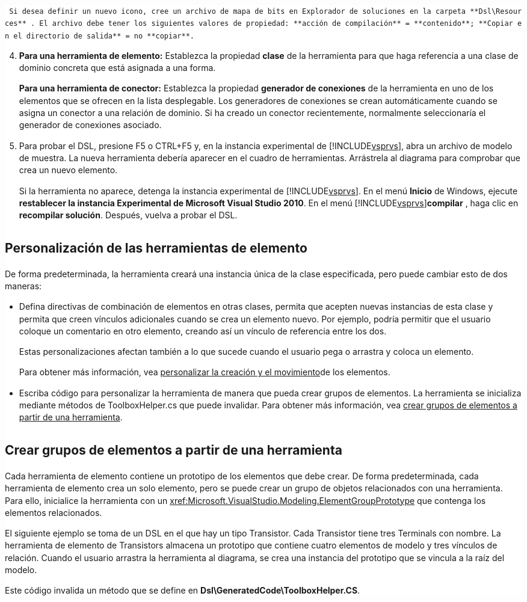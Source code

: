     Si desea definir un nuevo icono, cree un archivo de mapa de bits en Explorador de soluciones en la carpeta **Dsl\Resources** . El archivo debe tener los siguientes valores de propiedad: **acción de compilación** = **contenido**; **Copiar en el directorio de salida** = no **copiar**.

4. **Para una herramienta de elemento:** Establezca la propiedad **clase** de la herramienta para que haga referencia a una clase de dominio concreta que está asignada a una forma.

     **Para una herramienta de conector:** Establezca la propiedad **generador de conexiones** de la herramienta en uno de los elementos que se ofrecen en la lista desplegable. Los generadores de conexiones se crean automáticamente cuando se asigna un conector a una relación de dominio. Si ha creado un conector recientemente, normalmente seleccionaría el generador de conexiones asociado.

5. Para probar el DSL, presione F5 o CTRL+F5 y, en la instancia experimental de [!INCLUDE[vsprvs](../includes/vsprvs-md.md)], abra un archivo de modelo de muestra. La nueva herramienta debería aparecer en el cuadro de herramientas. Arrástrela al diagrama para comprobar que crea un nuevo elemento.

     Si la herramienta no aparece, detenga la instancia experimental de [!INCLUDE[vsprvs](../includes/vsprvs-md.md)]. En el menú **Inicio** de Windows, ejecute **restablecer la instancia Experimental de Microsoft Visual Studio 2010**. En el menú [!INCLUDE[vsprvs](../includes/vsprvs-md.md)]**compilar** , haga clic en **recompilar solución**. Después, vuelva a probar el DSL.

## <a name="customizing"></a>Personalización de las herramientas de elemento
 De forma predeterminada, la herramienta creará una instancia única de la clase especificada, pero puede cambiar esto de dos maneras:

- Defina directivas de combinación de elementos en otras clases, permita que acepten nuevas instancias de esta clase y permita que creen vínculos adicionales cuando se crea un elemento nuevo. Por ejemplo, podría permitir que el usuario coloque un comentario en otro elemento, creando así un vínculo de referencia entre los dos.

     Estas personalizaciones afectan también a lo que sucede cuando el usuario pega o arrastra y coloca un elemento.

     Para obtener más información, vea [personalizar la creación y el movimiento](../modeling/customizing-element-creation-and-movement.md)de los elementos.

- Escriba código para personalizar la herramienta de manera que pueda crear grupos de elementos. La herramienta se inicializa mediante métodos de ToolboxHelper.cs que puede invalidar. Para obtener más información, vea [crear grupos de elementos a partir de una herramienta](#groups).

## <a name="groups"></a>Crear grupos de elementos a partir de una herramienta
 Cada herramienta de elemento contiene un prototipo de los elementos que debe crear. De forma predeterminada, cada herramienta de elemento crea un solo elemento, pero se puede crear un grupo de objetos relacionados con una herramienta. Para ello, inicialice la herramienta con un <xref:Microsoft.VisualStudio.Modeling.ElementGroupPrototype> que contenga los elementos relacionados.

 El siguiente ejemplo se toma de un DSL en el que hay un tipo Transistor. Cada Transistor tiene tres Terminals con nombre. La herramienta de elemento de Transistors almacena un prototipo que contiene cuatro elementos de modelo y tres vínculos de relación. Cuando el usuario arrastra la herramienta al diagrama, se crea una instancia del prototipo que se vincula a la raíz del modelo.

 Este código invalida un método que se define en **Dsl\GeneratedCode\ToolboxHelper.CS**.
